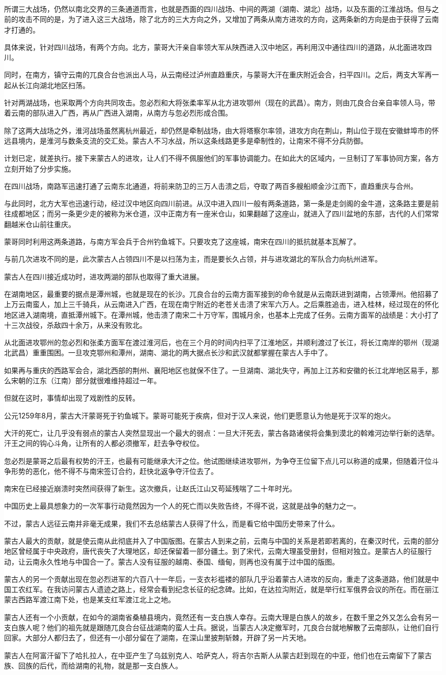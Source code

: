 所谓三大战场，仍然以南北交界的三条通道而言，也就是西面的四川战场、中间的两湖（湖南、湖北）战场，以及东面的江淮战场。但与之前的攻击不同的是，为了进入这三大战场，除了北方的三大方向之外，又增加了两条从南方进攻的方向，这两条新的方向是由于获得了云南才打通的。

具体来说，针对四川战场，有两个方向。北方，蒙哥大汗亲自率领大军从陕西进入汉中地区，再利用汉中通往四川的道路，从北面进攻四川。

同时，在南方，镇守云南的兀良合台也派出人马，从云南经过泸州直趋重庆，与蒙哥大汗在重庆附近会合，扫平四川。之后，两支大军再一起从长江向湖北地区扫荡。

针对两湖战场，也采取两个方向共同攻击。忽必烈和大将张柔率军从北方进攻鄂州（现在的武昌）。南方，则由兀良合台亲自率领人马，带着云南的部队进入广西，再从广西进入湖南，从南方与忽必烈形成合围。

除了这两大战场之外，淮河战场虽然离杭州最近，却仍然是牵制战场，由大将塔察尔率领，进攻方向在荆山，荆山位于现在安徽蚌埠市的怀远县境内，是淮河与数条支流的交汇处。蒙古人不习水战，所以这条线路更多是牵制性的，让南宋不得不分兵防御。

计划已定，就差执行。接下来蒙古人的进攻，让人们不得不佩服他们的军事协调能力。在如此大的区域内，一旦制订了军事协同方案，各方立刻开始了分步实施。

在四川战场，南路军迅速打通了云南东北通道，将前来防卫的三万人击溃之后，夺取了两百多艘船顺金沙江而下，直趋重庆与合州。

与此同时，北方大军也迅速行动，经过汉中地区向四川前进。从汉中进入四川一般有两条道路，第一条是走剑阁的金牛道，这条路主要是前往成都地区；而另一条更少走的被称为米仓道，汉中正南方有一座米仓山，如果翻越了这座山，就进入了四川盆地的东部，古代的人们常常翻越米仓山前往重庆。

蒙哥同时利用这两条道路，与南方军会兵于合州钓鱼城下。只要攻克了这座城，南宋在四川的抵抗就基本瓦解了。

与前几次进攻不同的是，此次蒙古人占领四川不是以扫荡为主，而是要长久占领，并与进攻湖北的军队合力向杭州进军。

蒙古人在四川接近成功时，进攻两湖的部队也取得了重大进展。

在湖南地区，最重要的据点是潭州城，也就是现在的长沙。兀良合台的云南方面军接到的命令就是从云南跃进到湖南，占领潭州。他招募了上万云南蛮人，加上三千骑兵，从云南进入广西，在现在南宁附近的老苍关击溃了宋军六万人。之后乘胜追击，进入桂林，经过现在的怀化地区进入湖南境，直抵潭州城下。在潭州城，他击溃了南宋二十万守军，围城月余，也基本上完成了任务。云南方面军的战绩是：大小打了十三次战役，杀敌四十余万，从来没有败北。

从北面进攻鄂州的忽必烈和张柔方面军在渡过淮河后，也在三个月的时间内扫平了江淮地区，并顺利渡过了长江，将长江南岸的鄂州（现湖北武昌）重重围困。一旦攻克鄂州和潭州，湖南、湖北的两大据点长沙和武汉就都掌握在蒙古人手中了。

如果再与重庆的西路军会合，湖北西部的荆州、襄阳地区也就保不住了。一旦湖南、湖北失守，再加上江苏和安徽的长江北岸地区易手，那么宋朝的江东（江南）部分就很难维持超过一年。

但就在这时，事情却出现了戏剧性的反转。




公元1259年8月，蒙古大汗蒙哥死于钓鱼城下。蒙哥可能死于疾病，但对于汉人来说，他们更愿意认为他是死于汉军的炮火。

大汗的死亡，让几乎没有弱点的蒙古人突然显现出一个最大的弱点：一旦大汗死去，蒙古各路诸侯将会集到漠北的斡难河边举行新的选举。汗王之间的钩心斗角，让所有的人都必须撤军，赶去争夺权位。

忽必烈是蒙哥之后最有权势的汗王，也最有可能继承大汗之位。他试图继续进攻鄂州，为争夺王位留下点儿可以称道的成果，但随着汗位斗争形势的恶化，他不得不与南宋签订合约，赶快北返争夺汗位去了。

南宋在已经接近崩溃时突然间获得了新生。这次撤兵，让赵氏江山又苟延残喘了二十年时光。

中国历史上最具想象力的一次军事行动竟然因为一个人的死亡而以失败告终，不得不说，这就是战争的魅力之一。




不过，蒙古人远征云南并非毫无成果，我们不去总结蒙古人获得了什么，而是看它给中国历史带来了什么。

蒙古人最大的贡献，就是使云南从此彻底并入了中国版图。在蒙古人到来之前，云南与中国的关系是若即若离的，在秦汉时代，云南的部分地区曾经属于中央政府，唐代丧失了大理地区，却还保留着一部分疆土。到了宋代，云南大理虽受册封，但相对独立。是蒙古人的征服行动，让云南永久性地与中国合一了。蒙古人没有征服的越南、泰国、缅甸，则再也没有属于过中国的版图。

蒙古人的另一个贡献出现在忽必烈进军的六百八十一年后，一支衣衫褴褛的部队几乎沿着蒙古人进攻的反向，重走了这条道路，他们就是中国工农红军。在我访问蒙古人遗迹之路上，经常会看到纪念长征的纪念碑。比如，在达拉沟附近，就是举行红军俄界会议的所在。而在丽江蒙古西路军渡江南下处，也是某支红军渡江北上之地。

蒙古人还有一个小贡献，在如今的湖南省桑植县境内，竟然还有一支白族人幸存。云南大理是白族人的故乡，在数千里之外又怎么会有另一支白族人呢？他们的祖先就是跟随兀良合台征战湖南的蛮人士兵。据说，当蒙古人决定撤军时，兀良合台就地解散了云南部队，让他们自行回家。大部分人都归去了，但还有一小部分留在了湖南，在深山里披荆斩棘，开辟了另一片天地。

蒙古人在阿富汗留下了哈扎拉人，在中亚产生了乌兹别克人、哈萨克人，将吉尔吉斯人从蒙古赶到现在的中亚，他们也在云南留下了蒙古族、回族的后代，而给湖南的礼物，就是那一支白族人。
